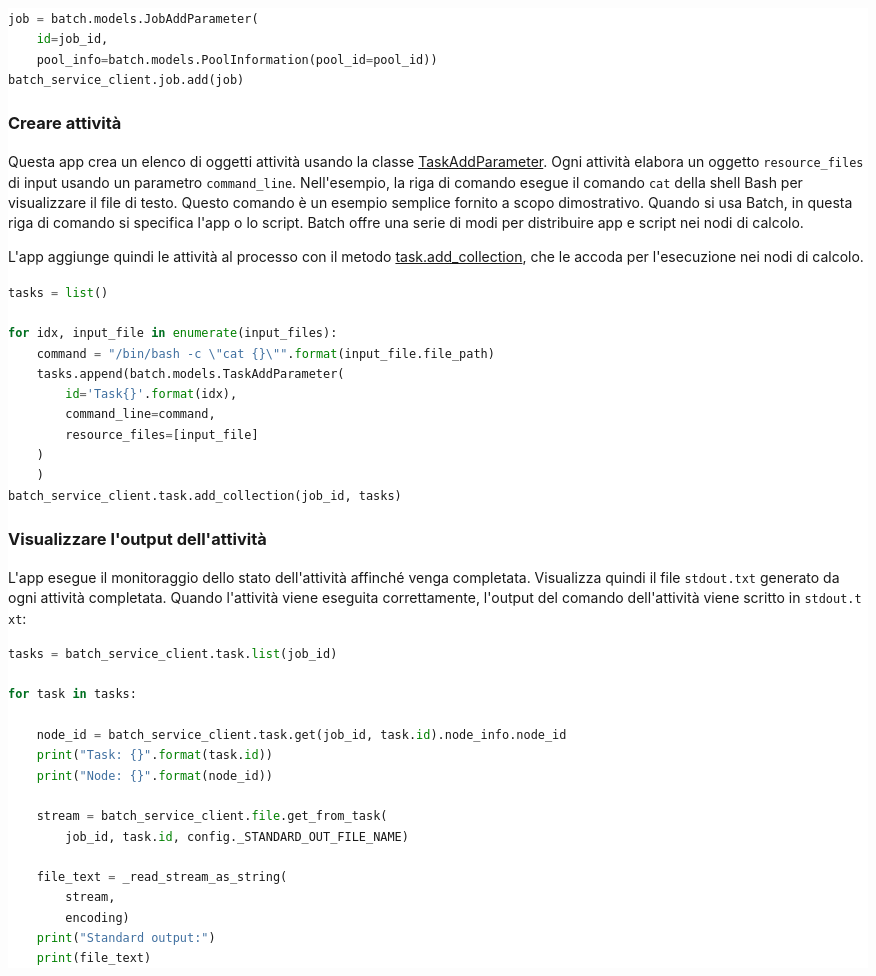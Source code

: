 ```python
job = batch.models.JobAddParameter(
    id=job_id,
    pool_info=batch.models.PoolInformation(pool_id=pool_id))
batch_service_client.job.add(job)
```

### <a name="create-tasks"></a>Creare attività

Questa app crea un elenco di oggetti attività usando la classe [TaskAddParameter](/python/api/azure-batch/azure.batch.models.taskaddparameter). Ogni attività elabora un oggetto `resource_files` di input usando un parametro `command_line`. Nell'esempio, la riga di comando esegue il comando `cat` della shell Bash per visualizzare il file di testo. Questo comando è un esempio semplice fornito a scopo dimostrativo. Quando si usa Batch, in questa riga di comando si specifica l'app o lo script. Batch offre una serie di modi per distribuire app e script nei nodi di calcolo.

L'app aggiunge quindi le attività al processo con il metodo [task.add_collection](/python/api/azure-batch/azure.batch.operations.taskoperations), che le accoda per l'esecuzione nei nodi di calcolo.

```python
tasks = list()

for idx, input_file in enumerate(input_files):
    command = "/bin/bash -c \"cat {}\"".format(input_file.file_path)
    tasks.append(batch.models.TaskAddParameter(
        id='Task{}'.format(idx),
        command_line=command,
        resource_files=[input_file]
    )
    )
batch_service_client.task.add_collection(job_id, tasks)
```

### <a name="view-task-output"></a>Visualizzare l'output dell'attività

L'app esegue il monitoraggio dello stato dell'attività affinché venga completata. Visualizza quindi il file `stdout.txt` generato da ogni attività completata. Quando l'attività viene eseguita correttamente, l'output del comando dell'attività viene scritto in `stdout.txt`:

```python
tasks = batch_service_client.task.list(job_id)

for task in tasks:

    node_id = batch_service_client.task.get(job_id, task.id).node_info.node_id
    print("Task: {}".format(task.id))
    print("Node: {}".format(node_id))

    stream = batch_service_client.file.get_from_task(
        job_id, task.id, config._STANDARD_OUT_FILE_NAME)

    file_text = _read_stream_as_string(
        stream,
        encoding)
    print("Standard output:")
    print(file_text)
```
